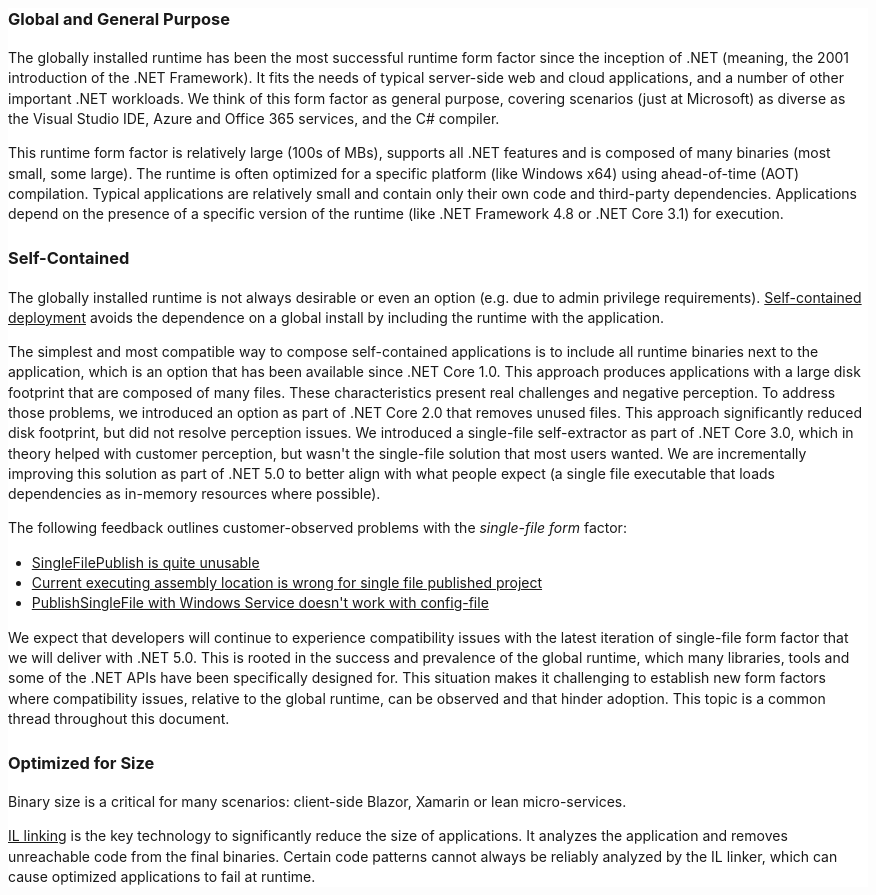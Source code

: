 ### Global and General Purpose

The globally installed runtime has been the most successful runtime form factor since the inception of .NET (meaning, the 2001 introduction of the .NET Framework). It fits the needs of typical server-side web and cloud applications, and a number of other important .NET workloads. We think of this form factor as general purpose, covering scenarios (just at Microsoft) as diverse as the Visual Studio IDE, Azure and Office 365 services, and the C# compiler.

This runtime form factor is relatively large (100s of MBs), supports all .NET features and is composed of many binaries (most small, some large). The runtime is often optimized for a specific platform (like Windows x64) using ahead-of-time (AOT) compilation. Typical applications are relatively small and contain only their own code and third-party dependencies. Applications depend on the presence of a specific version of the runtime (like .NET Framework 4.8 or .NET Core 3.1) for execution.

### Self-Contained

The globally installed runtime is not always desirable or even an option (e.g. due to admin privilege requirements). [Self-contained deployment](https://docs.microsoft.com/en-us/dotnet/core/deploying/#publish-self-contained) avoids the dependence on a global install by including the runtime with the application.

The simplest and most compatible way to compose self-contained applications is to include all runtime binaries next to the application, which is an option that has been available since .NET Core 1.0. This approach produces applications with a large disk footprint that are composed of many files. These characteristics present real challenges and negative perception. To address those problems, we introduced an option as part of .NET Core 2.0 that removes unused files. This approach significantly reduced disk footprint, but did not resolve perception issues. We introduced a single-file self-extractor as part of .NET Core 3.0, which in theory helped with customer perception, but wasn't the single-file solution that most users wanted. We are incrementally improving this solution as part of .NET 5.0 to better align with what people expect (a single file executable that loads dependencies as in-memory resources where possible).

The following feedback outlines customer-observed problems with the *single-file form* factor:

- [SingleFilePublish is quite unusable](https://github.com/dotnet/corert/issues/7200#issuecomment-564778685)
- [Current executing assembly location is wrong for single file published project](https://github.com/dotnet/runtime/issues/13531)
- [PublishSingleFile with Windows Service doesn't work with config-file](https://github.com/dotnet/runtime/issues/32735)

We expect that developers will continue to experience compatibility issues with the latest iteration of single-file form factor that we will deliver with .NET 5.0. This is rooted in the success and prevalence of the global runtime, which many libraries, tools and some of the .NET APIs have been specifically designed for. This situation makes it challenging to establish new form factors where compatibility issues, relative to the global runtime, can be observed and that hinder adoption. This topic is a common thread throughout this document.

### Optimized for Size

Binary size is a critical for many scenarios: client-side Blazor, Xamarin or lean micro-services.

[IL linking](https://github.com/mono/linker) is the key technology to significantly reduce the size of applications. It analyzes the application and removes unreachable code from the final binaries. Certain code patterns cannot always be reliably analyzed by the IL linker, which can cause optimized applications to fail at runtime.
